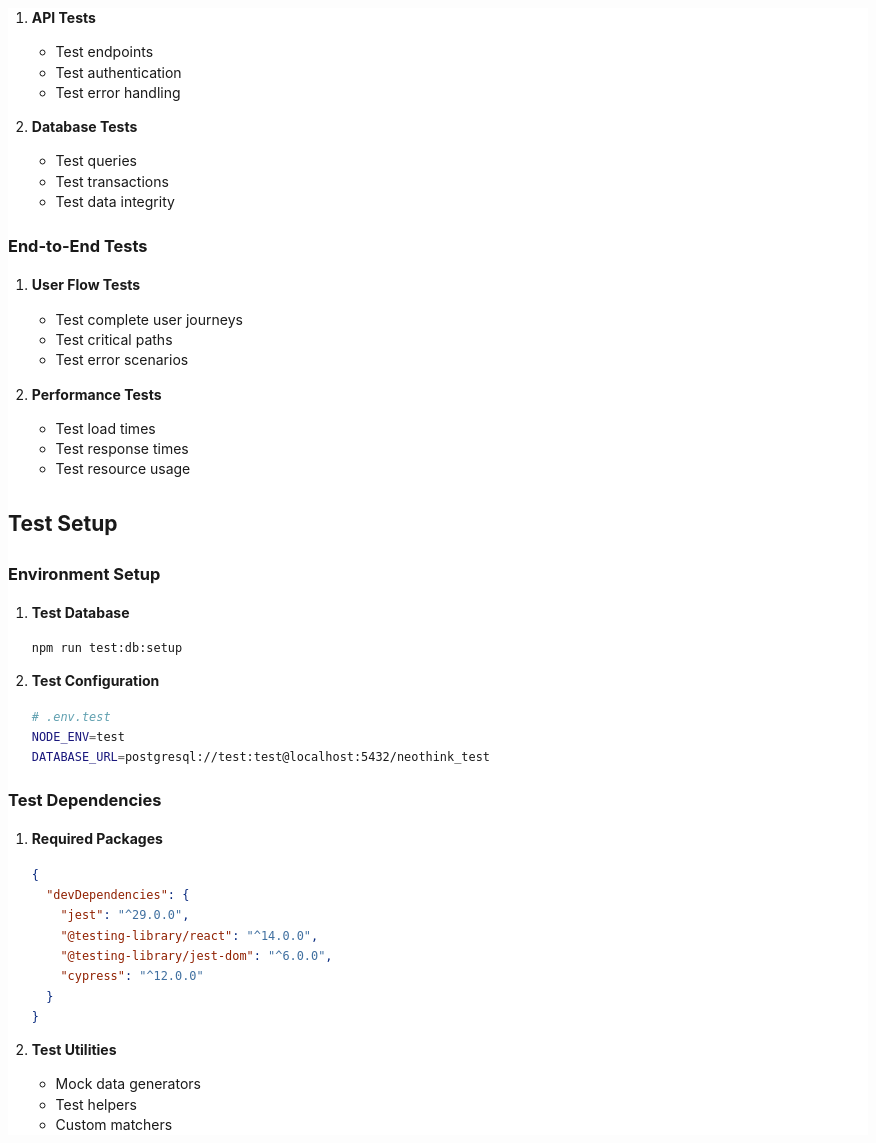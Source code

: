 1. **API Tests**
   - Test endpoints
   - Test authentication
   - Test error handling

2. **Database Tests**
   - Test queries
   - Test transactions
   - Test data integrity

### End-to-End Tests

1. **User Flow Tests**
   - Test complete user journeys
   - Test critical paths
   - Test error scenarios

2. **Performance Tests**
   - Test load times
   - Test response times
   - Test resource usage

## Test Setup

### Environment Setup

1. **Test Database**
   ```bash
   npm run test:db:setup
   ```

2. **Test Configuration**
   ```bash
   # .env.test
   NODE_ENV=test
   DATABASE_URL=postgresql://test:test@localhost:5432/neothink_test
   ```

### Test Dependencies

1. **Required Packages**
   ```json
   {
     "devDependencies": {
       "jest": "^29.0.0",
       "@testing-library/react": "^14.0.0",
       "@testing-library/jest-dom": "^6.0.0",
       "cypress": "^12.0.0"
     }
   }
   ```

2. **Test Utilities**
   - Mock data generators
   - Test helpers
   - Custom matchers

